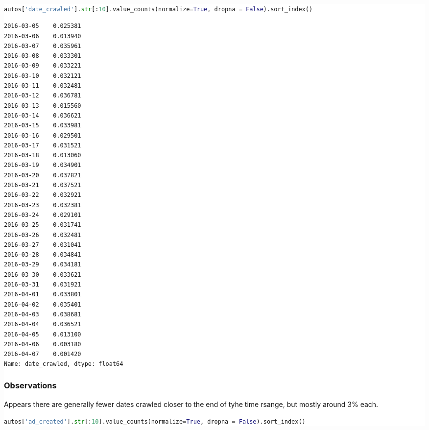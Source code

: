 
```python
autos['date_crawled'].str[:10].value_counts(normalize=True, dropna = False).sort_index()
```




    2016-03-05    0.025381
    2016-03-06    0.013940
    2016-03-07    0.035961
    2016-03-08    0.033301
    2016-03-09    0.033221
    2016-03-10    0.032121
    2016-03-11    0.032481
    2016-03-12    0.036781
    2016-03-13    0.015560
    2016-03-14    0.036621
    2016-03-15    0.033981
    2016-03-16    0.029501
    2016-03-17    0.031521
    2016-03-18    0.013060
    2016-03-19    0.034901
    2016-03-20    0.037821
    2016-03-21    0.037521
    2016-03-22    0.032921
    2016-03-23    0.032381
    2016-03-24    0.029101
    2016-03-25    0.031741
    2016-03-26    0.032481
    2016-03-27    0.031041
    2016-03-28    0.034841
    2016-03-29    0.034181
    2016-03-30    0.033621
    2016-03-31    0.031921
    2016-04-01    0.033801
    2016-04-02    0.035401
    2016-04-03    0.038681
    2016-04-04    0.036521
    2016-04-05    0.013100
    2016-04-06    0.003180
    2016-04-07    0.001420
    Name: date_crawled, dtype: float64



### Observations
Appears there are generally fewer dates crawled closer to the end of tyhe time rsange, but mostly around 3% each.


```python
autos['ad_created'].str[:10].value_counts(normalize=True, dropna = False).sort_index()
```


